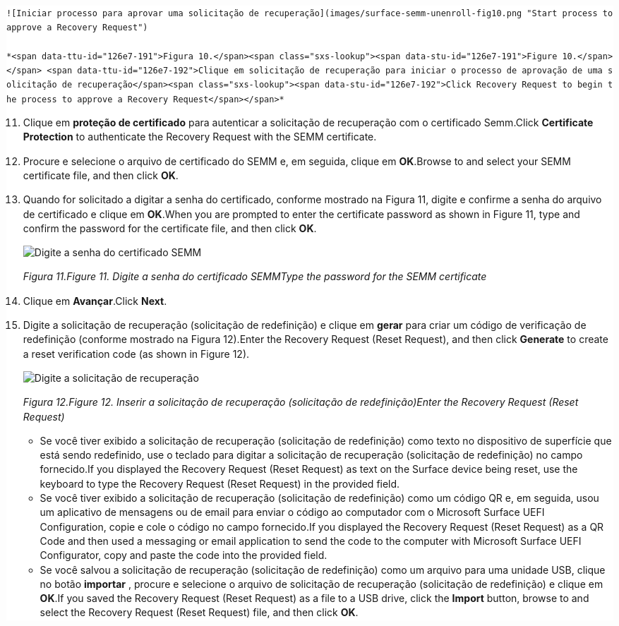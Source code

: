     ![Iniciar processo para aprovar uma solicitação de recuperação](images/surface-semm-unenroll-fig10.png "Start process to approve a Recovery Request")

    *<span data-ttu-id="126e7-191">Figura 10.</span><span class="sxs-lookup"><span data-stu-id="126e7-191">Figure 10.</span></span> <span data-ttu-id="126e7-192">Clique em solicitação de recuperação para iniciar o processo de aprovação de uma solicitação de recuperação</span><span class="sxs-lookup"><span data-stu-id="126e7-192">Click Recovery Request to begin the process to approve a Recovery Request</span></span>*

11. <span data-ttu-id="126e7-193">Clique em **proteção de certificado** para autenticar a solicitação de recuperação com o certificado Semm.</span><span class="sxs-lookup"><span data-stu-id="126e7-193">Click **Certificate Protection** to authenticate the Recovery Request with the SEMM certificate.</span></span>
12. <span data-ttu-id="126e7-194">Procure e selecione o arquivo de certificado do SEMM e, em seguida, clique em **OK**.</span><span class="sxs-lookup"><span data-stu-id="126e7-194">Browse to and select your SEMM certificate file, and then click **OK**.</span></span>
13. <span data-ttu-id="126e7-195">Quando for solicitado a digitar a senha do certificado, conforme mostrado na Figura 11, digite e confirme a senha do arquivo de certificado e clique em **OK**.</span><span class="sxs-lookup"><span data-stu-id="126e7-195">When you are prompted to enter the certificate password as shown in Figure 11, type and confirm the password for the certificate file, and then click **OK**.</span></span>

    ![Digite a senha do certificado SEMM](images/surface-semm-unenroll-fig11.png "Type password for SEMM certificate")

    *<span data-ttu-id="126e7-197">Figura 11.</span><span class="sxs-lookup"><span data-stu-id="126e7-197">Figure 11.</span></span> <span data-ttu-id="126e7-198">Digite a senha do certificado SEMM</span><span class="sxs-lookup"><span data-stu-id="126e7-198">Type the password for the SEMM certificate</span></span>*

14. <span data-ttu-id="126e7-199">Clique em **Avançar**.</span><span class="sxs-lookup"><span data-stu-id="126e7-199">Click **Next**.</span></span>
15. <span data-ttu-id="126e7-200">Digite a solicitação de recuperação (solicitação de redefinição) e clique em **gerar** para criar um código de verificação de redefinição (conforme mostrado na Figura 12).</span><span class="sxs-lookup"><span data-stu-id="126e7-200">Enter the Recovery Request (Reset Request), and then click **Generate** to create a reset verification code (as shown in Figure 12).</span></span>

    ![Digite a solicitação de recuperação](images/surface-semm-unenroll-fig12.png "Enter the recovery request")

    *<span data-ttu-id="126e7-202">Figura 12.</span><span class="sxs-lookup"><span data-stu-id="126e7-202">Figure 12.</span></span> <span data-ttu-id="126e7-203">Inserir a solicitação de recuperação (solicitação de redefinição)</span><span class="sxs-lookup"><span data-stu-id="126e7-203">Enter the Recovery Request (Reset Request)</span></span>*

    * <span data-ttu-id="126e7-204">Se você tiver exibido a solicitação de recuperação (solicitação de redefinição) como texto no dispositivo de superfície que está sendo redefinido, use o teclado para digitar a solicitação de recuperação (solicitação de redefinição) no campo fornecido.</span><span class="sxs-lookup"><span data-stu-id="126e7-204">If you displayed the Recovery Request (Reset Request) as text on the Surface device being reset, use the keyboard to type the Recovery Request (Reset Request)  in the provided field.</span></span>
    * <span data-ttu-id="126e7-205">Se você tiver exibido a solicitação de recuperação (solicitação de redefinição) como um código QR e, em seguida, usou um aplicativo de mensagens ou de email para enviar o código ao computador com o Microsoft Surface UEFI Configuration, copie e cole o código no campo fornecido.</span><span class="sxs-lookup"><span data-stu-id="126e7-205">If you displayed the Recovery Request (Reset Request) as a QR Code and then used a messaging or email application to send the code to the computer with Microsoft Surface UEFI Configurator, copy and paste the code into the provided field.</span></span>
    * <span data-ttu-id="126e7-206">Se você salvou a solicitação de recuperação (solicitação de redefinição) como um arquivo para uma unidade USB, clique no botão **importar** , procure e selecione o arquivo de solicitação de recuperação (solicitação de redefinição) e clique em **OK**.</span><span class="sxs-lookup"><span data-stu-id="126e7-206">If you saved the Recovery Request (Reset Request) as a file to a USB drive, click the **Import** button, browse to and select the Recovery Request (Reset Request) file, and then click **OK**.</span></span>
